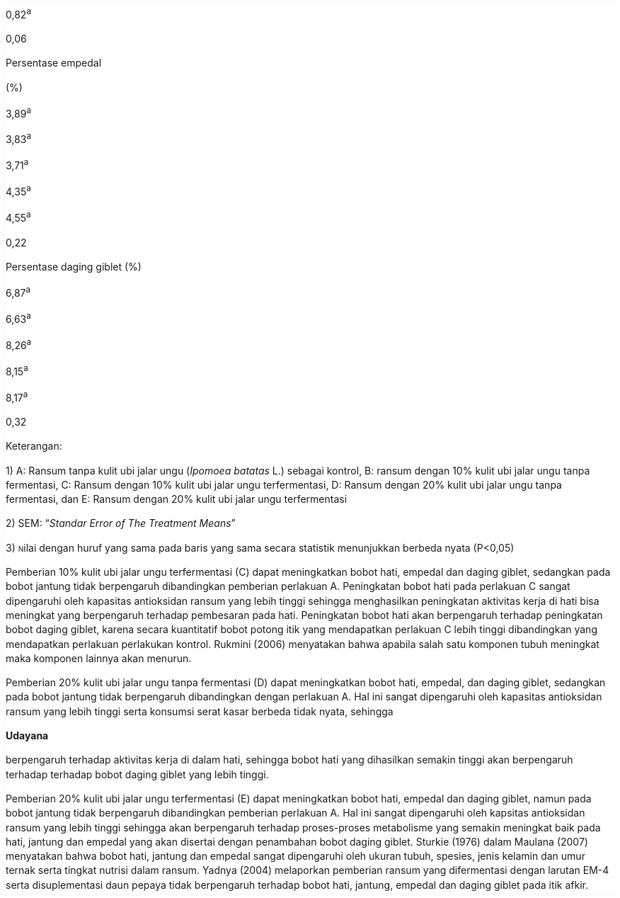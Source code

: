 <p><span class="font5">0,82<sup>a</sup></span></p></td><td style="vertical-align:bottom;">
<p><span class="font5">0,06</span></p></td></tr>
<tr><td style="vertical-align:bottom;">
<p><span class="font5">Persentase empedal</span></p></td><td style="vertical-align:bottom;">
<p><span class="font5">(%)</span></p></td><td style="vertical-align:bottom;">
<p><span class="font5">3,89<sup>a</sup></span></p></td><td style="vertical-align:bottom;">
<p><span class="font5">3,83<sup>a</sup></span></p></td><td style="vertical-align:bottom;">
<p><span class="font5">3,71<sup>a</sup></span></p></td><td style="vertical-align:bottom;">
<p><span class="font5">4,35<sup>a</sup></span></p></td><td style="vertical-align:bottom;">
<p><span class="font5">4,55<sup>a</sup></span></p></td><td style="vertical-align:bottom;">
<p><span class="font5">0,22</span></p></td></tr>
<tr><td colspan="2" style="vertical-align:bottom;">
<p><span class="font5">Persentase daging giblet (%)</span></p></td><td style="vertical-align:bottom;">
<p><span class="font5">6,87<sup>a</sup></span></p></td><td style="vertical-align:bottom;">
<p><span class="font5">6,63<sup>a</sup></span></p></td><td style="vertical-align:bottom;">
<p><span class="font5">8,26<sup>a</sup></span></p></td><td style="vertical-align:bottom;">
<p><span class="font5">8,15<sup>a</sup></span></p></td><td style="vertical-align:bottom;">
<p><span class="font5">8,17<sup>a</sup></span></p></td><td style="vertical-align:bottom;">
<p><span class="font5">0,32</span></p></td></tr>
</table>
<p><span class="font4">Keterangan:</span></p>
<p><span class="font4">1) A: Ransum tanpa kulit ubi jalar ungu (</span><span class="font4" style="font-style:italic;">Ipomoea batatas</span><span class="font4"> L.) sebagai kontrol, B: ransum dengan 10% kulit ubi jalar ungu tanpa fermentasi, C: Ransum dengan 10% kulit ubi jalar ungu terfermentasi, D: Ransum dengan 20% kulit ubi jalar ungu tanpa fermentasi, dan E: Ransum dengan 20% kulit ubi jalar ungu terfermentasi</span></p>
<p><span class="font4">2) SEM: “</span><span class="font4" style="font-style:italic;">Standar Error of The Treatment Means</span><span class="font4">”</span></p>
<p><span class="font6">3) </span><span class="font4" style="font-variant:small-caps;">n</span><span class="font4">ilai dengan huruf yang sama pada baris yang sama secara statistik menunjukkan berbeda nyata (P&lt;0,05)</span></p>
<p><span class="font6">Pemberian 10% kulit ubi jalar ungu terfermentasi (C) dapat meningkatkan bobot hati, empedal dan daging giblet, sedangkan pada bobot jantung tidak berpengaruh dibandingkan pemberian perlakuan A. Peningkatan bobot hati pada perlakuan C sangat dipengaruhi oleh kapasitas antioksidan ransum yang lebih tinggi sehingga menghasilkan peningkatan aktivitas kerja di hati bisa meningkat yang berpengaruh terhadap pembesaran pada hati. Peningkatan bobot hati akan berpengaruh terhadap peningkatan bobot daging giblet, karena secara kuantitatif bobot potong itik yang mendapatkan perlakuan C lebih tinggi dibandingkan yang mendapatkan perlakuan perlakukan kontrol. Rukmini (2006) menyatakan bahwa apabila salah satu komponen tubuh meningkat maka komponen lainnya akan menurun.</span></p>
<p><span class="font6">Pemberian 20% kulit ubi jalar ungu tanpa fermentasi (D) dapat meningkatkan bobot hati, empedal, dan daging giblet, sedangkan pada bobot jantung tidak berpengaruh dibandingkan dengan perlakuan A. Hal ini sangat dipengaruhi oleh kapasitas antioksidan ransum yang lebih tinggi serta konsumsi serat kasar berbeda tidak nyata, sehingga</span></p>
<p><span class="font3" style="font-weight:bold;">Udayana</span></p>
<p><span class="font6">berpengaruh terhadap aktivitas kerja di dalam hati, sehingga bobot hati yang dihasilkan semakin tinggi akan berpengaruh terhadap terhadap bobot daging giblet yang lebih tinggi.</span></p>
<p><span class="font6">Pemberian 20% kulit ubi jalar ungu terfermentasi (E) dapat meningkatkan bobot hati, empedal dan daging giblet, namun pada bobot jantung tidak berpengaruh dibandingkan pemberian perlakuan A. Hal ini sangat dipengaruhi oleh kapsitas antioksidan ransum yang lebih tinggi sehingga akan berpengaruh terhadap proses-proses metabolisme yang semakin meningkat baik pada hati, jantung dan empedal yang akan disertai dengan penambahan bobot daging giblet. Sturkie (1976) dalam Maulana (2007) menyatakan bahwa bobot hati, jantung dan empedal sangat dipengaruhi oleh ukuran tubuh, spesies, jenis kelamin dan umur ternak serta tingkat nutrisi dalam ransum. Yadnya (2004) melaporkan pemberian ransum yang difermentasi dengan larutan EM-4 serta disuplementasi daun pepaya tidak berpengaruh terhadap bobot hati, jantung, empedal dan daging giblet pada itik afkir.</span></p>
